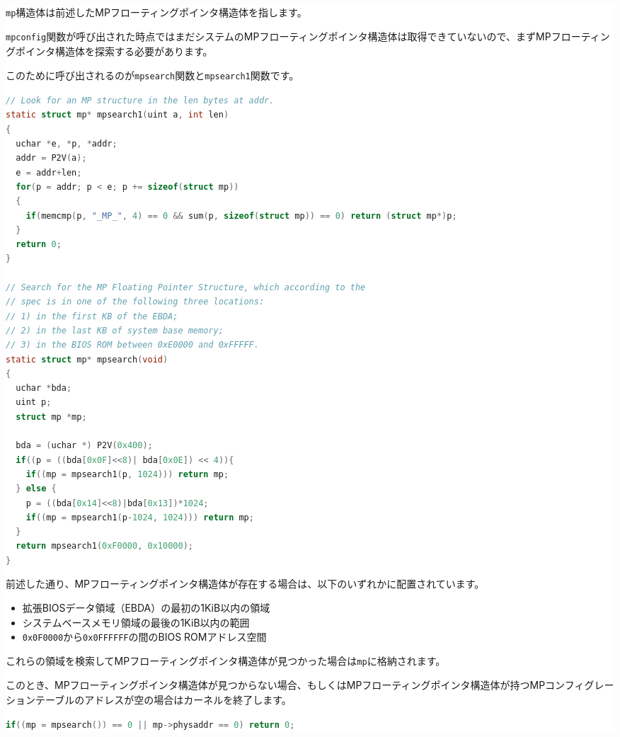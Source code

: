 `mp`構造体は前述したMPフローティングポインタ構造体を指します。

`mpconfig`関数が呼び出された時点ではまだシステムのMPフローティングポインタ構造体は取得できていないので、まずMPフローティングポインタ構造体を探索する必要があります。

このために呼び出されるのが`mpsearch`関数と`mpsearch1`関数です。

``` c
// Look for an MP structure in the len bytes at addr.
static struct mp* mpsearch1(uint a, int len)
{
  uchar *e, *p, *addr;
  addr = P2V(a);
  e = addr+len;
  for(p = addr; p < e; p += sizeof(struct mp))
  {
    if(memcmp(p, "_MP_", 4) == 0 && sum(p, sizeof(struct mp)) == 0) return (struct mp*)p;
  }
  return 0;
}

// Search for the MP Floating Pointer Structure, which according to the
// spec is in one of the following three locations:
// 1) in the first KB of the EBDA;
// 2) in the last KB of system base memory;
// 3) in the BIOS ROM between 0xE0000 and 0xFFFFF.
static struct mp* mpsearch(void)
{
  uchar *bda;
  uint p;
  struct mp *mp;

  bda = (uchar *) P2V(0x400);
  if((p = ((bda[0x0F]<<8)| bda[0x0E]) << 4)){
    if((mp = mpsearch1(p, 1024))) return mp;
  } else {
    p = ((bda[0x14]<<8)|bda[0x13])*1024;
    if((mp = mpsearch1(p-1024, 1024))) return mp;
  }
  return mpsearch1(0xF0000, 0x10000);
}
```

前述した通り、MPフローティングポインタ構造体が存在する場合は、以下のいずれかに配置されています。

- 拡張BIOSデータ領域（EBDA）の最初の1KiB以内の領域
- システムベースメモリ領域の最後の1KiB以内の範囲
- `0x0F0000`から`0x0FFFFFF`の間のBIOS ROMアドレス空間

これらの領域を検索してMPフローティングポインタ構造体が見つかった場合は`mp`に格納されます。

このとき、MPフローティングポインタ構造体が見つからない場合、もしくはMPフローティングポインタ構造体が持つMPコンフィグレーションテーブルのアドレスが空の場合はカーネルを終了します。

``` c
if((mp = mpsearch()) == 0 || mp->physaddr == 0) return 0;
```
